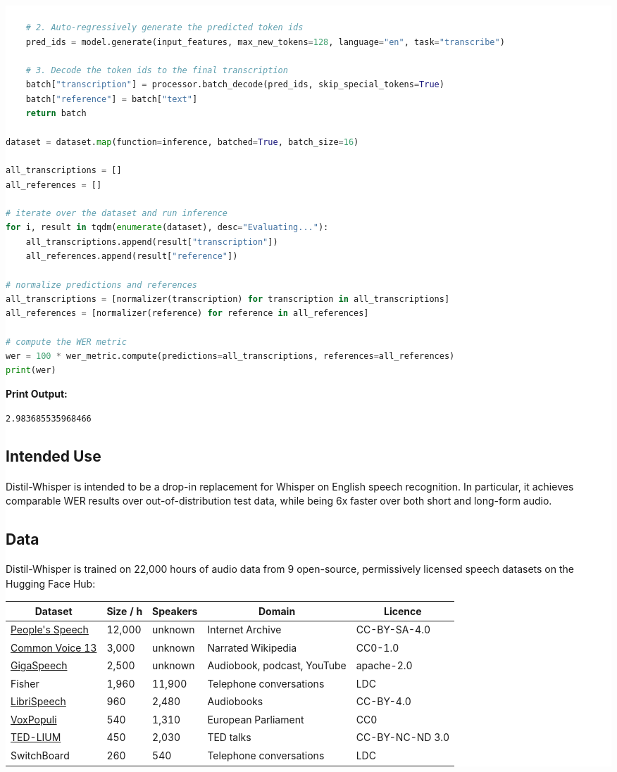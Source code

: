 ```python
    
    # 2. Auto-regressively generate the predicted token ids
    pred_ids = model.generate(input_features, max_new_tokens=128, language="en", task="transcribe")
    
    # 3. Decode the token ids to the final transcription
    batch["transcription"] = processor.batch_decode(pred_ids, skip_special_tokens=True)
    batch["reference"] = batch["text"]
    return batch

dataset = dataset.map(function=inference, batched=True, batch_size=16)

all_transcriptions = []
all_references = []

# iterate over the dataset and run inference
for i, result in tqdm(enumerate(dataset), desc="Evaluating..."):
    all_transcriptions.append(result["transcription"])
    all_references.append(result["reference"])

# normalize predictions and references
all_transcriptions = [normalizer(transcription) for transcription in all_transcriptions]
all_references = [normalizer(reference) for reference in all_references]

# compute the WER metric
wer = 100 * wer_metric.compute(predictions=all_transcriptions, references=all_references)
print(wer)

```
**Print Output:**
```
2.983685535968466
```

## Intended Use

Distil-Whisper is intended to be a drop-in replacement for Whisper on English speech recognition. In particular, it 
achieves comparable WER results over out-of-distribution test data, while being 6x faster over both short and long-form 
audio.

## Data

Distil-Whisper is trained on 22,000 hours of audio data from 9 open-source, permissively licensed speech datasets on the 
Hugging Face Hub:

| Dataset                                                                                 | Size / h | Speakers | Domain                      | Licence         |
|-----------------------------------------------------------------------------------------|----------|----------|-----------------------------|-----------------|
| [People's Speech](https://huggingface.co/datasets/MLCommons/peoples_speech)             | 12,000   | unknown  | Internet Archive            | CC-BY-SA-4.0    |
| [Common Voice 13](https://huggingface.co/datasets/mozilla-foundation/common_voice_13_0) | 3,000    | unknown  | Narrated Wikipedia          | CC0-1.0         |
| [GigaSpeech](https://huggingface.co/datasets/speechcolab/gigaspeech)                    | 2,500    | unknown  | Audiobook, podcast, YouTube | apache-2.0      |
| Fisher                                                                                  | 1,960    | 11,900   | Telephone conversations     | LDC             |
| [LibriSpeech](https://huggingface.co/datasets/librispeech_asr)                          | 960      | 2,480    | Audiobooks                  | CC-BY-4.0       |
| [VoxPopuli](https://huggingface.co/datasets/facebook/voxpopuli)                         | 540      | 1,310    | European Parliament         | CC0             |
| [TED-LIUM](https://huggingface.co/datasets/LIUM/tedlium)                                | 450      | 2,030    | TED talks                   | CC-BY-NC-ND 3.0 |
| SwitchBoard                                                                             | 260      | 540      | Telephone conversations     | LDC             |